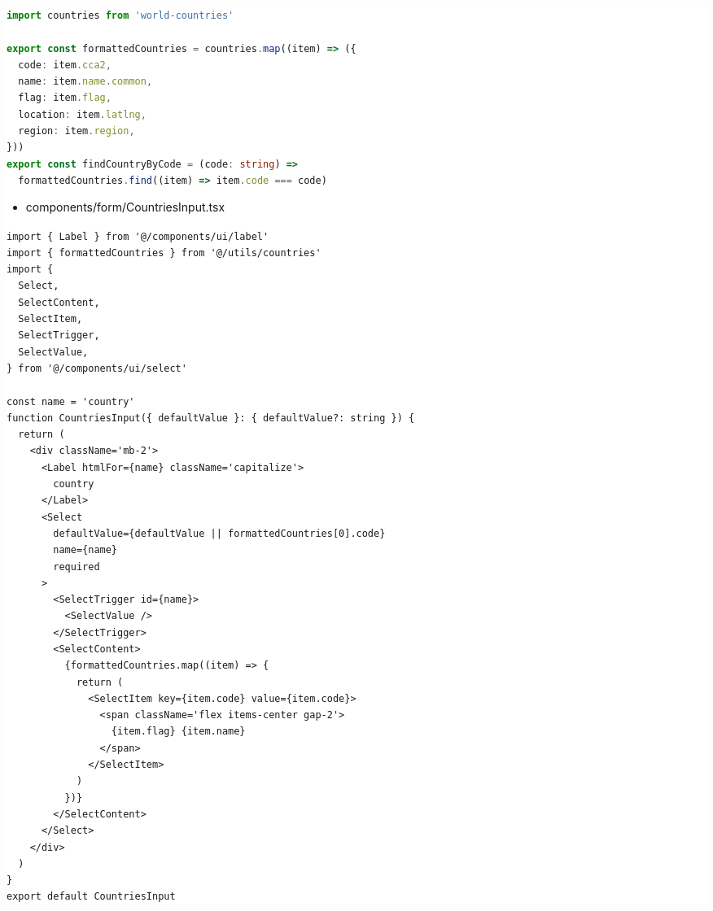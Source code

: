 ```ts
import countries from 'world-countries'

export const formattedCountries = countries.map((item) => ({
  code: item.cca2,
  name: item.name.common,
  flag: item.flag,
  location: item.latlng,
  region: item.region,
}))
export const findCountryByCode = (code: string) =>
  formattedCountries.find((item) => item.code === code)
```

- components/form/CountriesInput.tsx

```tsx
import { Label } from '@/components/ui/label'
import { formattedCountries } from '@/utils/countries'
import {
  Select,
  SelectContent,
  SelectItem,
  SelectTrigger,
  SelectValue,
} from '@/components/ui/select'

const name = 'country'
function CountriesInput({ defaultValue }: { defaultValue?: string }) {
  return (
    <div className='mb-2'>
      <Label htmlFor={name} className='capitalize'>
        country
      </Label>
      <Select
        defaultValue={defaultValue || formattedCountries[0].code}
        name={name}
        required
      >
        <SelectTrigger id={name}>
          <SelectValue />
        </SelectTrigger>
        <SelectContent>
          {formattedCountries.map((item) => {
            return (
              <SelectItem key={item.code} value={item.code}>
                <span className='flex items-center gap-2'>
                  {item.flag} {item.name}
                </span>
              </SelectItem>
            )
          })}
        </SelectContent>
      </Select>
    </div>
  )
}
export default CountriesInput
```
